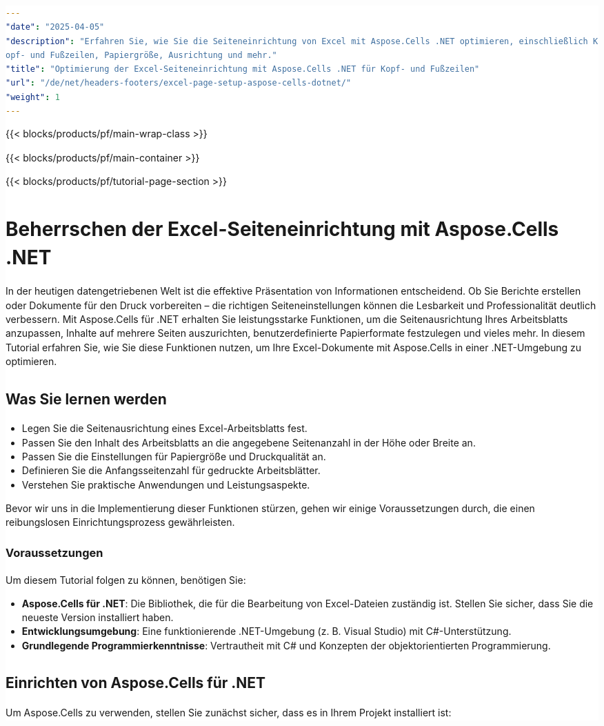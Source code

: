 ```yaml
---
"date": "2025-04-05"
"description": "Erfahren Sie, wie Sie die Seiteneinrichtung von Excel mit Aspose.Cells .NET optimieren, einschließlich Kopf- und Fußzeilen, Papiergröße, Ausrichtung und mehr."
"title": "Optimierung der Excel-Seiteneinrichtung mit Aspose.Cells .NET für Kopf- und Fußzeilen"
"url": "/de/net/headers-footers/excel-page-setup-aspose-cells-dotnet/"
"weight": 1
---
```


{{< blocks/products/pf/main-wrap-class >}}

{{< blocks/products/pf/main-container >}}

{{< blocks/products/pf/tutorial-page-section >}}


# Beherrschen der Excel-Seiteneinrichtung mit Aspose.Cells .NET

In der heutigen datengetriebenen Welt ist die effektive Präsentation von Informationen entscheidend. Ob Sie Berichte erstellen oder Dokumente für den Druck vorbereiten – die richtigen Seiteneinstellungen können die Lesbarkeit und Professionalität deutlich verbessern. Mit Aspose.Cells für .NET erhalten Sie leistungsstarke Funktionen, um die Seitenausrichtung Ihres Arbeitsblatts anzupassen, Inhalte auf mehrere Seiten auszurichten, benutzerdefinierte Papierformate festzulegen und vieles mehr. In diesem Tutorial erfahren Sie, wie Sie diese Funktionen nutzen, um Ihre Excel-Dokumente mit Aspose.Cells in einer .NET-Umgebung zu optimieren.

## Was Sie lernen werden
- Legen Sie die Seitenausrichtung eines Excel-Arbeitsblatts fest.
- Passen Sie den Inhalt des Arbeitsblatts an die angegebene Seitenanzahl in der Höhe oder Breite an.
- Passen Sie die Einstellungen für Papiergröße und Druckqualität an.
- Definieren Sie die Anfangsseitenzahl für gedruckte Arbeitsblätter.
- Verstehen Sie praktische Anwendungen und Leistungsaspekte.

Bevor wir uns in die Implementierung dieser Funktionen stürzen, gehen wir einige Voraussetzungen durch, die einen reibungslosen Einrichtungsprozess gewährleisten.

### Voraussetzungen
Um diesem Tutorial folgen zu können, benötigen Sie:
- **Aspose.Cells für .NET**: Die Bibliothek, die für die Bearbeitung von Excel-Dateien zuständig ist. Stellen Sie sicher, dass Sie die neueste Version installiert haben.
- **Entwicklungsumgebung**: Eine funktionierende .NET-Umgebung (z. B. Visual Studio) mit C#-Unterstützung.
- **Grundlegende Programmierkenntnisse**: Vertrautheit mit C# und Konzepten der objektorientierten Programmierung.

## Einrichten von Aspose.Cells für .NET
Um Aspose.Cells zu verwenden, stellen Sie zunächst sicher, dass es in Ihrem Projekt installiert ist:
